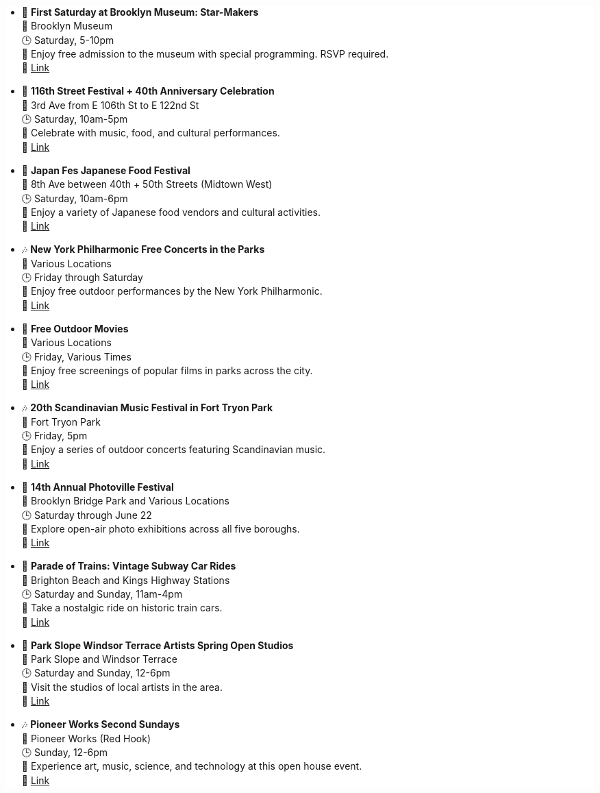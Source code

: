 - 🎨 **First Saturday at Brooklyn Museum: Star-Makers**  
  📍 Brooklyn Museum  
  🕒 Saturday, 5-10pm  
  📝 Enjoy free admission to the museum with special programming. RSVP required.  
  🔗 [Link](https://www.brooklynmuseum.org/programs/first-saturdays-june-2025)

- 🎉 **116th Street Festival + 40th Anniversary Celebration**  
  📍 3rd Ave from E 106th St to E 122nd St  
  🕒 Saturday, 10am-5pm  
  📝 Celebrate with music, food, and cultural performances.  
  🔗 [Link](https://www.instagram.com/p/DKTpIA2NEfq/?hl=en)

- 🍣 **Japan Fes Japanese Food Festival**  
  📍 8th Ave between 40th + 50th Streets (Midtown West)  
  🕒 Saturday, 10am-6pm  
  📝 Enjoy a variety of Japanese food vendors and cultural activities.  
  🔗 [Link](https://www.japanfes.com/newyork/2025)

- 🎶 **New York Philharmonic Free Concerts in the Parks**  
  📍 Various Locations  
  🕒 Friday through Saturday  
  📝 Enjoy free outdoor performances by the New York Philharmonic.  
  🔗 [Link](https://www.nyphil.org/concerts-tickets/explore/parks/)

- 🎥 **Free Outdoor Movies**  
  📍 Various Locations  
  🕒 Friday, Various Times  
  📝 Enjoy free screenings of popular films in parks across the city.  
  🔗 [Link](https://www.nycgovparks.org/events/2025/06/06/movies-under-the-stars-dog-man-2025)

- 🎶 **20th Scandinavian Music Festival in Fort Tryon Park**  
  📍 Fort Tryon Park  
  🕒 Friday, 5pm  
  📝 Enjoy a series of outdoor concerts featuring Scandinavian music.  
  🔗 [Link](https://nyscandia.org/concerts/)

- 🎨 **14th Annual Photoville Festival**  
  📍 Brooklyn Bridge Park and Various Locations  
  🕒 Saturday through June 22  
  📝 Explore open-air photo exhibitions across all five boroughs.  
  🔗 [Link](https://photoville.nyc)

- 🚂 **Parade of Trains: Vintage Subway Car Rides**  
  📍 Brighton Beach and Kings Highway Stations  
  🕒 Saturday and Sunday, 11am-4pm  
  📝 Take a nostalgic ride on historic train cars.  
  🔗 [Link](https://www.nytransitmuseum.org/nostalgiarides/)

- 🎨 **Park Slope Windsor Terrace Artists Spring Open Studios**  
  📍 Park Slope and Windsor Terrace  
  🕒 Saturday and Sunday, 12-6pm  
  📝 Visit the studios of local artists in the area.  
  🔗 [Link](https://www.artspswt.com/exhibits/2025/open-studios-2025)

- 🎶 **Pioneer Works Second Sundays**  
  📍 Pioneer Works (Red Hook)  
  🕒 Sunday, 12-6pm  
  📝 Experience art, music, science, and technology at this open house event.  
  🔗 [Link](https://pioneerworks.org/programs/second-sundays-june-2025)
